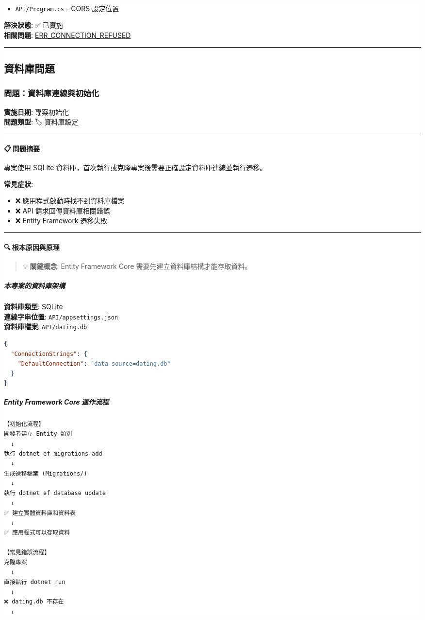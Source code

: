 - `API/Program.cs` - CORS 設定位置

**解決狀態**: ✅ 已實施  
**相關問題**: [ERR_CONNECTION_REFUSED](#問題err_connection_refused---後端伺服器未執行)

---

## 資料庫問題

### 問題：資料庫連線與初始化

**實施日期**: 專案初始化  
**問題類型**: 🏷️ 資料庫設定

---

#### 📋 問題摘要

專案使用 SQLite 資料庫，首次執行或克隆專案後需要正確設定資料庫連線並執行遷移。

**常見症狀**:
- ❌ 應用程式啟動時找不到資料庫檔案
- ❌ API 請求回傳資料庫相關錯誤
- ❌ Entity Framework 遷移失敗

---

#### 🔍 根本原因與原理

> 💡 **關鍵概念**: Entity Framework Core 需要先建立資料庫結構才能存取資料。

##### 本專案的資料庫架構

**資料庫類型**: SQLite  
**連線字串位置**: `API/appsettings.json`  
**資料庫檔案**: `API/dating.db`

```json
{
  "ConnectionStrings": {
    "DefaultConnection": "data source=dating.db"
  }
}
```

##### Entity Framework Core 運作流程

```
【初始化流程】
開發者建立 Entity 類別
  ↓
執行 dotnet ef migrations add
  ↓
生成遷移檔案 (Migrations/)
  ↓
執行 dotnet ef database update
  ↓
✅ 建立實體資料庫和資料表
  ↓
✅ 應用程式可以存取資料

【常見錯誤流程】
克隆專案
  ↓
直接執行 dotnet run
  ↓
❌ dating.db 不存在
  ↓
```